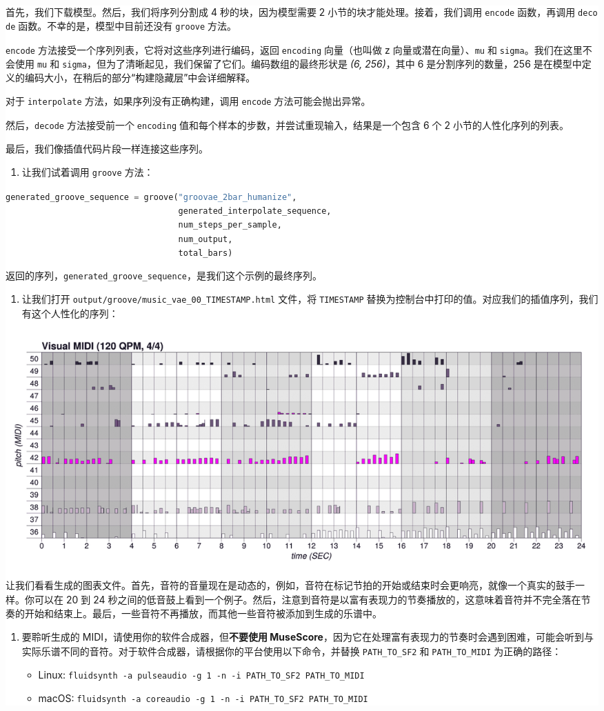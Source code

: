 ```py
```

首先，我们下载模型。然后，我们将序列分割成 4 秒的块，因为模型需要 2 小节的块才能处理。接着，我们调用 `encode` 函数，再调用 `decode` 函数。不幸的是，模型中目前还没有 `groove` 方法。

`encode` 方法接受一个序列列表，它将对这些序列进行编码，返回 `encoding` 向量（也叫做 z 向量或潜在向量）、`mu` 和 `sigma`。我们在这里不会使用 `mu` 和 `sigma`，但为了清晰起见，我们保留了它们。编码数组的最终形状是 *(6, 256)*，其中 6 是分割序列的数量，256 是在模型中定义的编码大小，在稍后的部分“构建隐藏层”中会详细解释。

对于 `interpolate` 方法，如果序列没有正确构建，调用 `encode` 方法可能会抛出异常。

然后，`decode` 方法接受前一个 `encoding` 值和每个样本的步数，并尝试重现输入，结果是一个包含 6 个 2 小节的人性化序列的列表。

最后，我们像插值代码片段一样连接这些序列。

1.  让我们试着调用 `groove` 方法：

```py
generated_groove_sequence = groove("groovae_2bar_humanize",
                                   generated_interpolate_sequence,
                                   num_steps_per_sample,
                                   num_output,
                                   total_bars)
```

返回的序列，`generated_groove_sequence`，是我们这个示例的最终序列。

1.  让我们打开 `output/groove/music_vae_00_TIMESTAMP.html` 文件，将 `TIMESTAMP` 替换为控制台中打印的值。对应我们的插值序列，我们有这个人性化的序列：

![](img/807d45f4-2bea-4dab-bf69-41b102ec67fc.png)

让我们看看生成的图表文件。首先，音符的音量现在是动态的，例如，音符在标记节拍的开始或结束时会更响亮，就像一个真实的鼓手一样。你可以在 20 到 24 秒之间的低音鼓上看到一个例子。然后，注意到音符是以富有表现力的节奏播放的，这意味着音符并不完全落在节奏的开始和结束上。最后，一些音符不再播放，而其他一些音符被添加到生成的乐谱中。

1.  要聆听生成的 MIDI，请使用你的软件合成器，但**不要使用 MuseScore**，因为它在处理富有表现力的节奏时会遇到困难，可能会听到与实际乐谱不同的音符。对于软件合成器，请根据你的平台使用以下命令，并替换 `PATH_TO_SF2` 和 `PATH_TO_MIDI` 为正确的路径：

    +   Linux: `fluidsynth -a pulseaudio -g 1 -n -i PATH_TO_SF2 PATH_TO_MIDI`

    +   macOS: `fluidsynth -a coreaudio -g 1 -n -i PATH_TO_SF2 PATH_TO_MIDI`
